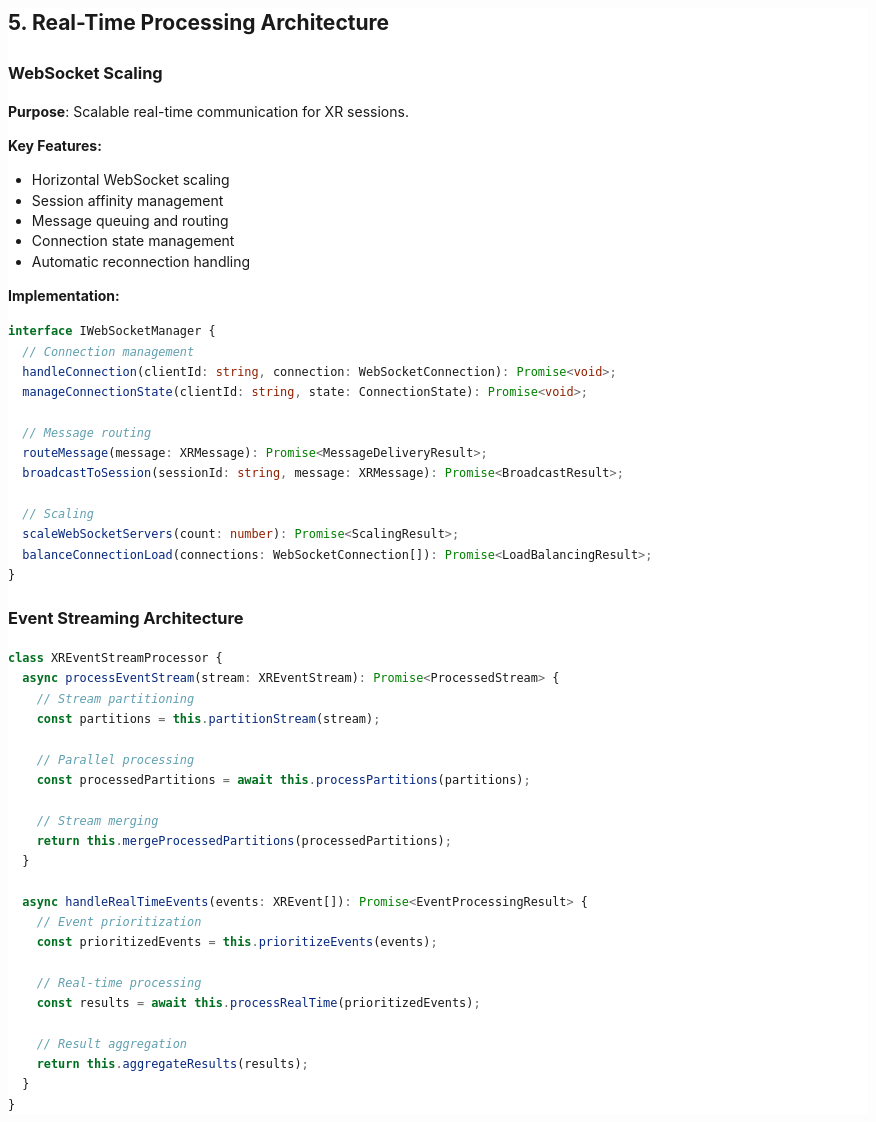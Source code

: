 ## 5. Real-Time Processing Architecture

### WebSocket Scaling
**Purpose**: Scalable real-time communication for XR sessions.

**Key Features:**
- Horizontal WebSocket scaling
- Session affinity management
- Message queuing and routing
- Connection state management
- Automatic reconnection handling

**Implementation:**
```typescript
interface IWebSocketManager {
  // Connection management
  handleConnection(clientId: string, connection: WebSocketConnection): Promise<void>;
  manageConnectionState(clientId: string, state: ConnectionState): Promise<void>;

  // Message routing
  routeMessage(message: XRMessage): Promise<MessageDeliveryResult>;
  broadcastToSession(sessionId: string, message: XRMessage): Promise<BroadcastResult>;

  // Scaling
  scaleWebSocketServers(count: number): Promise<ScalingResult>;
  balanceConnectionLoad(connections: WebSocketConnection[]): Promise<LoadBalancingResult>;
}
```

### Event Streaming Architecture
```typescript
class XREventStreamProcessor {
  async processEventStream(stream: XREventStream): Promise<ProcessedStream> {
    // Stream partitioning
    const partitions = this.partitionStream(stream);

    // Parallel processing
    const processedPartitions = await this.processPartitions(partitions);

    // Stream merging
    return this.mergeProcessedPartitions(processedPartitions);
  }

  async handleRealTimeEvents(events: XREvent[]): Promise<EventProcessingResult> {
    // Event prioritization
    const prioritizedEvents = this.prioritizeEvents(events);

    // Real-time processing
    const results = await this.processRealTime(prioritizedEvents);

    // Result aggregation
    return this.aggregateResults(results);
  }
}
```
